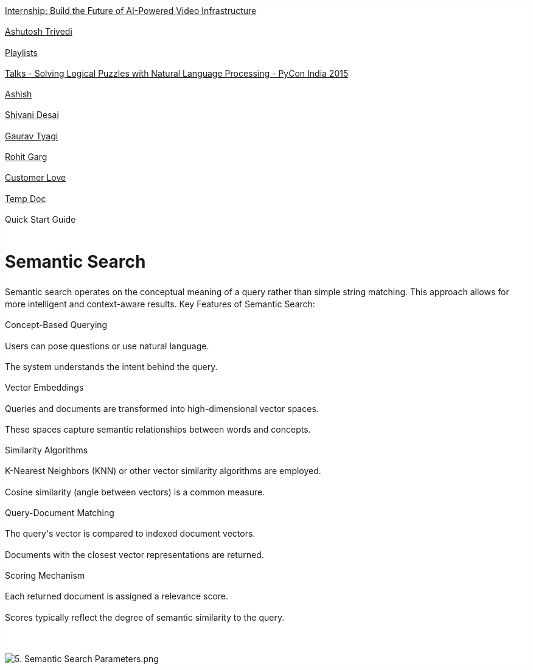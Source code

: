 [Internship: Build the Future of AI-Powered Video Infrastructure](https://docs.videodb.io/internship-build-the-future-of-ai-powered-video-infrastructure-97)

[Ashutosh Trivedi](https://docs.videodb.io/ashutosh-trivedi-32)

[Playlists](https://docs.videodb.io/playlists-33)

[Talks - Solving Logical Puzzles with Natural Language Processing - PyCon India 2015](https://docs.videodb.io/talks-solving-logical-puzzles-with-natural-language-processing-p-34)

[Ashish](https://docs.videodb.io/ashish-45)

[Shivani Desai](https://docs.videodb.io/shivani-desai-48)

[Gaurav Tyagi](https://docs.videodb.io/gaurav-tyagi-51)

[Rohit Garg](https://docs.videodb.io/rohit-garg-64)

[Customer Love](https://docs.videodb.io/customer-love-42)

[Temp Doc](https://docs.videodb.io/temp-doc-54)

Quick Start Guide

# Semantic Search

Semantic search operates on the conceptual meaning of a query rather than simple string matching. This approach allows for more intelligent and context-aware results. Key Features of Semantic Search:

Concept-Based Querying

Users can pose questions or use natural language.

The system understands the intent behind the query.

Vector Embeddings

Queries and documents are transformed into high-dimensional vector spaces.

These spaces capture semantic relationships between words and concepts.

Similarity Algorithms

K-Nearest Neighbors (KNN) or other vector similarity algorithms are employed.

Cosine similarity (angle between vectors) is a common measure.

Query-Document Matching

The query's vector is compared to indexed document vectors.

Documents with the closest vector representations are returned.

Scoring Mechanism

Each returned document is assigned a relevance score.

Scores typically reflect the degree of semantic similarity to the query.

⁠

![5. Semantic Search Parameters.png](https://codaio.imgix.net/docs/_s5lUnUCIU/blobs/bl-_WgNBDTBko/d969dd1f4e58b5bd8de41807f5aef19f5a7004b8830f958ec8857400fcda563da6769c420d3aec09842c0a8f1143e2bb2a152ea098e3f28a77699553f6187a8b64a79a74a4d98ffc655040a23bd0ea0ea2e7623e16b84f1cc888926f33057858c2a1e3bf?auto=format%2Ccompress&fit=max)
